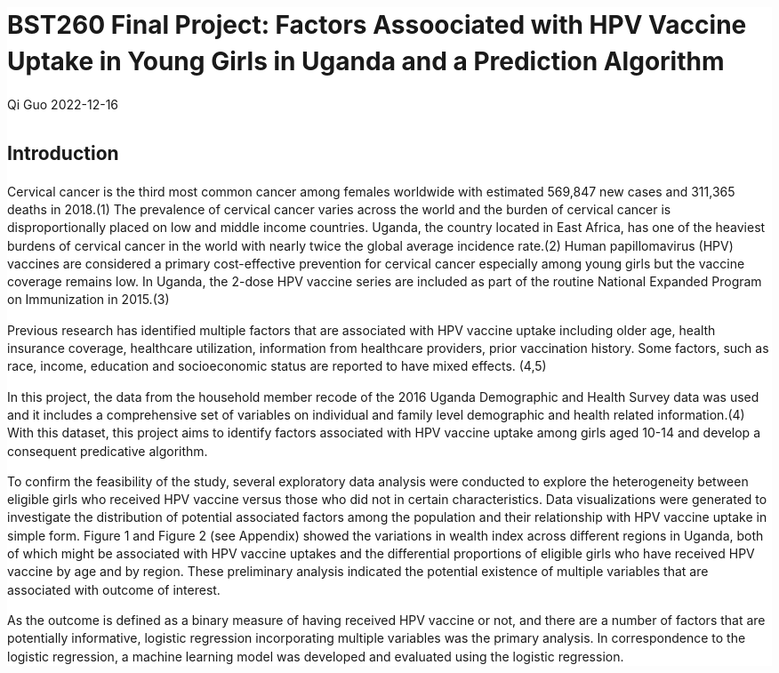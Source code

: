 BST260 Final Project: Factors Assoociated with HPV Vaccine Uptake in
Young Girls in Uganda and a Prediction Algorithm
================
Qi Guo
2022-12-16

## Introduction

Cervical cancer is the third most common cancer among females worldwide
with estimated 569,847 new cases and 311,365 deaths in 2018.(1) The
prevalence of cervical cancer varies across the world and the burden of
cervical cancer is disproportionally placed on low and middle income
countries. Uganda, the country located in East Africa, has one of the
heaviest burdens of cervical cancer in the world with nearly twice the
global average incidence rate.(2) Human papillomavirus (HPV) vaccines
are considered a primary cost-effective prevention for cervical cancer
especially among young girls but the vaccine coverage remains low. In
Uganda, the 2-dose HPV vaccine series are included as part of the
routine National Expanded Program on Immunization in 2015.(3)

Previous research has identified multiple factors that are associated
with HPV vaccine uptake including older age, health insurance coverage,
healthcare utilization, information from healthcare providers, prior
vaccination history. Some factors, such as race, income, education and
socioeconomic status are reported to have mixed effects. (4,5)

In this project, the data from the household member recode of the 2016
Uganda Demographic and Health Survey data was used and it includes a
comprehensive set of variables on individual and family level
demographic and health related information.(4) With this dataset, this
project aims to identify factors associated with HPV vaccine uptake
among girls aged 10-14 and develop a consequent predicative algorithm.

To confirm the feasibility of the study, several exploratory data
analysis were conducted to explore the heterogeneity between eligible
girls who received HPV vaccine versus those who did not in certain
characteristics. Data visualizations were generated to investigate the
distribution of potential associated factors among the population and
their relationship with HPV vaccine uptake in simple form. Figure 1 and
Figure 2 (see Appendix) showed the variations in wealth index across
different regions in Uganda, both of which might be associated with HPV
vaccine uptakes and the differential proportions of eligible girls who
have received HPV vaccine by age and by region. These preliminary
analysis indicated the potential existence of multiple variables that
are associated with outcome of interest.

As the outcome is defined as a binary measure of having received HPV
vaccine or not, and there are a number of factors that are potentially
informative, logistic regression incorporating multiple variables was
the primary analysis. In correspondence to the logistic regression, a
machine learning model was developed and evaluated using the logistic
regression.
